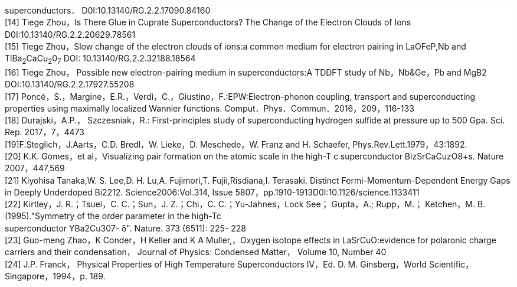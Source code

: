 superconductors． D0I:10.13140/RG.2.2.17090.84160   
[14] Tiege Zhou，Is There Glue in Cuprate Superconductors? The Change of the Electron Clouds of Ions D0I:10.13140/RG.2.2.20629.78561   
[15] Tiege Zhou，Slow change of the electron clouds of ions:a common medium for electron pairing in LaOFeP,Nb and $\mathrm { T l B a _ { 2 } C a C u _ { 2 } 0 _ { 7 } }$ DOI: 10.13140/RG.2.2.32188.18564   
[16] Tiege Zhou， Possible new electron-pairing medium in superconductors:A TDDFT study of Nb，Nb&Ge，Pb and MgB2 DOI:10.13140/RG.2.2.17927.55208   
[17] Poncé，S.，Margine，E.R.，Verdi，C.，Giustino，F.:EPW:Electron-phonon coupling, transport and superconducting properties using maximally localized Wannier functions. Comput．Phys．Commun．2016，209，116-133   
[18] Durajski，A.P.， Szczesniak，R.: First-principles study of superconducting hydrogen sulfide at pressure up to 500 Gpa. Sci. Rep. 2017，7，4473   
[19]F.Steglich，J.Aarts，C.D. Bredl，W. Lieke，D. Meschede，W. Franz and H. Schaefer, Phys.Rev.Lett.1979，43:1892.   
[20] K.K. Gomes，et al，Visualizing pair formation on the atomic scale in the high-T c superconductor BizSrCaCuzO8+s. Nature 2007，447,569   
[21] Kiyohisa Tanaka,W. S. Lee,D. H. Lu,A. Fujimori,T. Fujii,Risdiana,I. Terasaki. Distinct Fermi-Momentum-Dependent Energy Gaps in Deeply Underdoped Bi2212. Science2006:Vol.314, Issue 5807，pp.1910-1913D0I:10.1126/science.1133411   
[22] Kirtley，J. R.；Tsuei，C. C.；Sun，J. Z.；Chi，C. C.；Yu-Jahnes，Lock See； Gupta，A.; Rupp，M.； Ketchen，M. B. (1995)."Symmetry of the order parameter in the high-Tc   
superconductor YBa2Cu307- δ". Nature. 373 (6511): 225- 228   
[23] Guo-meng Zhao，K Conder，H Keller and K A Muller,，Oxygen isotope effects in LaSrCuO:evidence for polaronic charge carriers and their condensation， Journal of Physics: Condensed Matter， Volume 10, Number 40   
[24] J.P. Franck， Physical Properties of High Temperature Superconductors IV，Ed. D. M. Ginsberg，World Scientific，Singapore，1994，p. 189.